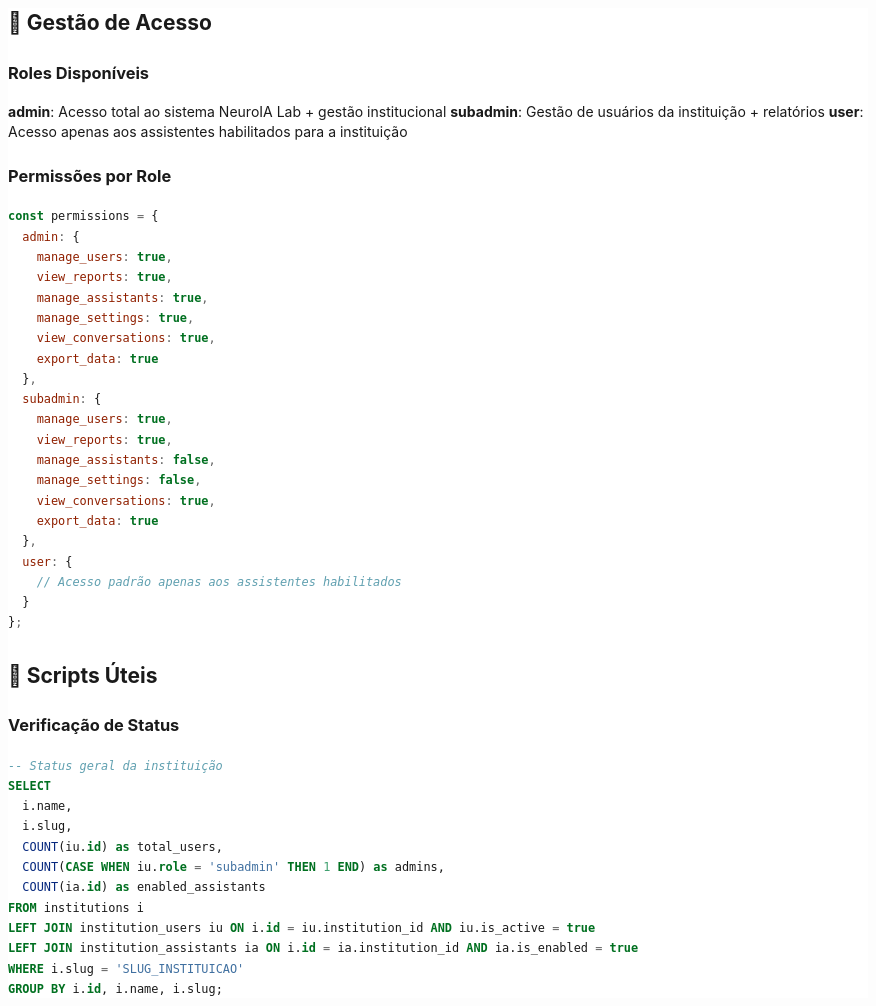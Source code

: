 ## 🔐 Gestão de Acesso

### Roles Disponíveis

**admin**: Acesso total ao sistema NeuroIA Lab + gestão institucional
**subadmin**: Gestão de usuários da instituição + relatórios
**user**: Acesso apenas aos assistentes habilitados para a instituição

### Permissões por Role

```javascript
const permissions = {
  admin: {
    manage_users: true,
    view_reports: true,
    manage_assistants: true,
    manage_settings: true,
    view_conversations: true,
    export_data: true
  },
  subadmin: {
    manage_users: true,
    view_reports: true,
    manage_assistants: false,
    manage_settings: false,
    view_conversations: true,
    export_data: true
  },
  user: {
    // Acesso padrão apenas aos assistentes habilitados
  }
};
```

## 🔧 Scripts Úteis

### Verificação de Status
```sql
-- Status geral da instituição
SELECT
  i.name,
  i.slug,
  COUNT(iu.id) as total_users,
  COUNT(CASE WHEN iu.role = 'subadmin' THEN 1 END) as admins,
  COUNT(ia.id) as enabled_assistants
FROM institutions i
LEFT JOIN institution_users iu ON i.id = iu.institution_id AND iu.is_active = true
LEFT JOIN institution_assistants ia ON i.id = ia.institution_id AND ia.is_enabled = true
WHERE i.slug = 'SLUG_INSTITUICAO'
GROUP BY i.id, i.name, i.slug;
```
